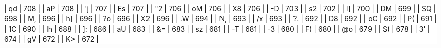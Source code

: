| qd | 708 |
| aP | 708 |
| 'j | 707 |
| Es | 707 |
| "2 | 706 |
| oM | 706 |
| X8 | 706 |
| -D | 703 |
| s2 | 702 |
| l] | 700 |
| DM | 699 |
| SQ | 698 |
| M, | 696 |
| h] | 696 |
| ?o | 696 |
| X2 | 696 |
| .W | 694 |
| N, | 693 |
| /x | 693 |
| ?. | 692 |
| D8 | 692 |
| oC | 692 |
| P( | 691 |
| 1C | 690 |
| lh | 688 |
| ]: | 686 |
| aU | 683 |
| &= | 683 |
| sz | 681 |
| -T | 681 |
| -3 | 680 |
| F) | 680 |
| @o | 679 |
| S( | 678 |
| 3' | 674 |
| gV | 672 |
| K> | 672 |